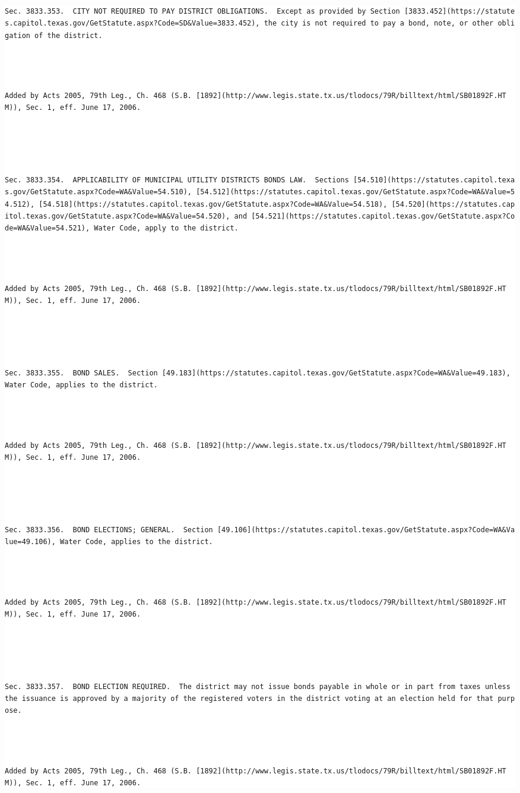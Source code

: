     
    
    
    Sec. 3833.353.  CITY NOT REQUIRED TO PAY DISTRICT OBLIGATIONS.  Except as provided by Section [3833.452](https://statutes.capitol.texas.gov/GetStatute.aspx?Code=SD&Value=3833.452), the city is not required to pay a bond, note, or other obligation of the district.
    
    
    
    
    Added by Acts 2005, 79th Leg., Ch. 468 (S.B. [1892](http://www.legis.state.tx.us/tlodocs/79R/billtext/html/SB01892F.HTM)), Sec. 1, eff. June 17, 2006.
    
    
    
    
    
    Sec. 3833.354.  APPLICABILITY OF MUNICIPAL UTILITY DISTRICTS BONDS LAW.  Sections [54.510](https://statutes.capitol.texas.gov/GetStatute.aspx?Code=WA&Value=54.510), [54.512](https://statutes.capitol.texas.gov/GetStatute.aspx?Code=WA&Value=54.512), [54.518](https://statutes.capitol.texas.gov/GetStatute.aspx?Code=WA&Value=54.518), [54.520](https://statutes.capitol.texas.gov/GetStatute.aspx?Code=WA&Value=54.520), and [54.521](https://statutes.capitol.texas.gov/GetStatute.aspx?Code=WA&Value=54.521), Water Code, apply to the district.
    
    
    
    
    Added by Acts 2005, 79th Leg., Ch. 468 (S.B. [1892](http://www.legis.state.tx.us/tlodocs/79R/billtext/html/SB01892F.HTM)), Sec. 1, eff. June 17, 2006.
    
    
    
    
    
    Sec. 3833.355.  BOND SALES.  Section [49.183](https://statutes.capitol.texas.gov/GetStatute.aspx?Code=WA&Value=49.183), Water Code, applies to the district.
    
    
    
    
    Added by Acts 2005, 79th Leg., Ch. 468 (S.B. [1892](http://www.legis.state.tx.us/tlodocs/79R/billtext/html/SB01892F.HTM)), Sec. 1, eff. June 17, 2006.
    
    
    
    
    
    Sec. 3833.356.  BOND ELECTIONS; GENERAL.  Section [49.106](https://statutes.capitol.texas.gov/GetStatute.aspx?Code=WA&Value=49.106), Water Code, applies to the district.
    
    
    
    
    Added by Acts 2005, 79th Leg., Ch. 468 (S.B. [1892](http://www.legis.state.tx.us/tlodocs/79R/billtext/html/SB01892F.HTM)), Sec. 1, eff. June 17, 2006.
    
    
    
    
    
    Sec. 3833.357.  BOND ELECTION REQUIRED.  The district may not issue bonds payable in whole or in part from taxes unless the issuance is approved by a majority of the registered voters in the district voting at an election held for that purpose.
    
    
    
    
    Added by Acts 2005, 79th Leg., Ch. 468 (S.B. [1892](http://www.legis.state.tx.us/tlodocs/79R/billtext/html/SB01892F.HTM)), Sec. 1, eff. June 17, 2006.
    
    